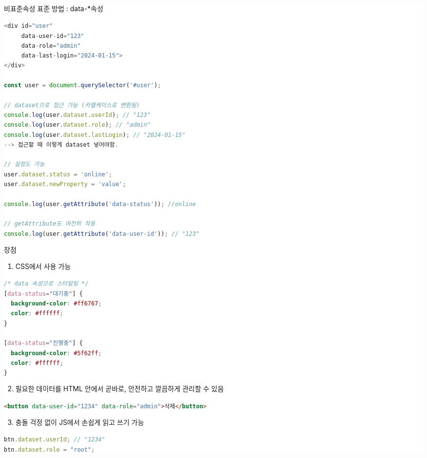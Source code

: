 비표준속성 표준 방법 : data-\*속성

```javascript
<div id="user"
     data-user-id="123"
     data-role="admin"
     data-last-login="2024-01-15">
</div>

const user = document.querySelector('#user');

// dataset으로 접근 가능 (카멜케이스로 변환됨)
console.log(user.dataset.userId); // "123"
console.log(user.dataset.role); // "admin"
console.log(user.dataset.lastLogin); // "2024-01-15"
--> 접근할 때 이렇게 dataset 넣어야함.

// 설정도 가능
user.dataset.status = 'online';
user.dataset.newProperty = 'value';

console.log(user.getAttribute('data-status')); //online

// getAttribute도 여전히 작동
console.log(user.getAttribute('data-user-id')); // "123"
```

장점

1. CSS에서 사용 가능

```css
/* data 속성으로 스타일링 */
[data-status="대기중"] {
  background-color: #ff6767;
  color: #ffffff;
}

[data-status="진행중"] {
  background-color: #5f62ff;
  color: #ffffff;
}
```

2. 필요한 데이터를 HTML 안에서 곧바로, 안전하고 깔끔하게 관리할 수 있음

```html
<button data-user-id="1234" data-role="admin">삭제</button>
```

3. 충돌 걱정 없이 JS에서 손쉽게 읽고 쓰기 가능

```javascript
btn.dataset.userId; // "1234"
btn.dataset.role = "root";
```
